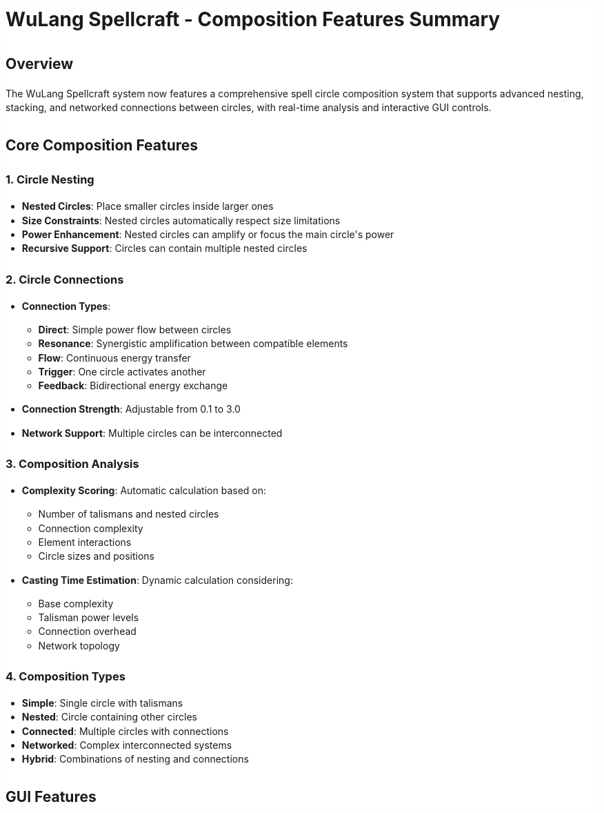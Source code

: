 # WuLang Spellcraft - Composition Features Summary

## Overview
The WuLang Spellcraft system now features a comprehensive spell circle composition system that supports advanced nesting, stacking, and networked connections between circles, with real-time analysis and interactive GUI controls.

## Core Composition Features

### 1. Circle Nesting
- **Nested Circles**: Place smaller circles inside larger ones
- **Size Constraints**: Nested circles automatically respect size limitations
- **Power Enhancement**: Nested circles can amplify or focus the main circle's power
- **Recursive Support**: Circles can contain multiple nested circles

### 2. Circle Connections
- **Connection Types**:
  - **Direct**: Simple power flow between circles
  - **Resonance**: Synergistic amplification between compatible elements
  - **Flow**: Continuous energy transfer
  - **Trigger**: One circle activates another
  - **Feedback**: Bidirectional energy exchange

- **Connection Strength**: Adjustable from 0.1 to 3.0
- **Network Support**: Multiple circles can be interconnected

### 3. Composition Analysis
- **Complexity Scoring**: Automatic calculation based on:
  - Number of talismans and nested circles
  - Connection complexity
  - Element interactions
  - Circle sizes and positions

- **Casting Time Estimation**: Dynamic calculation considering:
  - Base complexity
  - Talisman power levels
  - Connection overhead
  - Network topology

### 4. Composition Types
- **Simple**: Single circle with talismans
- **Nested**: Circle containing other circles
- **Connected**: Multiple circles with connections
- **Networked**: Complex interconnected systems
- **Hybrid**: Combinations of nesting and connections

## GUI Features
